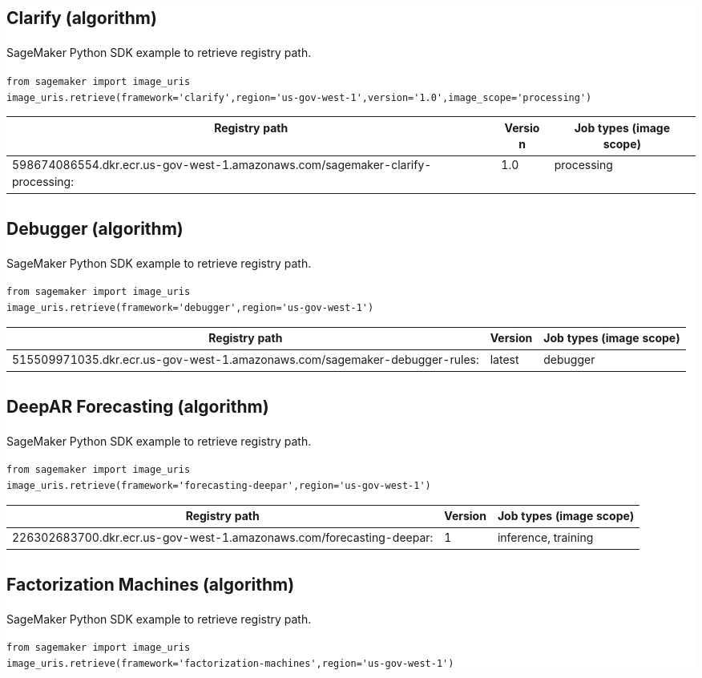 ## Clarify \(algorithm\)<a name="clarify-us-gov-west-1.title"></a>

SageMaker Python SDK example to retrieve registry path\.

```
from sagemaker import image_uris
image_uris.retrieve(framework='clarify',region='us-gov-west-1',version='1.0',image_scope='processing')
```


| Registry path | Version | Job types \(image scope\) | 
| --- | --- | --- | 
| 598674086554\.dkr\.ecr\.us\-gov\-west\-1\.amazonaws\.com/sagemaker\-clarify\-processing:<tag> | 1\.0 | processing | 

## Debugger \(algorithm\)<a name="debugger-us-gov-west-1.title"></a>

SageMaker Python SDK example to retrieve registry path\.

```
from sagemaker import image_uris
image_uris.retrieve(framework='debugger',region='us-gov-west-1')
```


| Registry path | Version | Job types \(image scope\) | 
| --- | --- | --- | 
| 515509971035\.dkr\.ecr\.us\-gov\-west\-1\.amazonaws\.com/sagemaker\-debugger\-rules:<tag> | latest | debugger | 

## DeepAR Forecasting \(algorithm\)<a name="forecasting-deepar-us-gov-west-1.title"></a>

SageMaker Python SDK example to retrieve registry path\.

```
from sagemaker import image_uris
image_uris.retrieve(framework='forecasting-deepar',region='us-gov-west-1')
```


| Registry path | Version | Job types \(image scope\) | 
| --- | --- | --- | 
| 226302683700\.dkr\.ecr\.us\-gov\-west\-1\.amazonaws\.com/forecasting\-deepar:<tag> | 1 | inference, training | 

## Factorization Machines \(algorithm\)<a name="factorization-machines-us-gov-west-1.title"></a>

SageMaker Python SDK example to retrieve registry path\.

```
from sagemaker import image_uris
image_uris.retrieve(framework='factorization-machines',region='us-gov-west-1')
```
